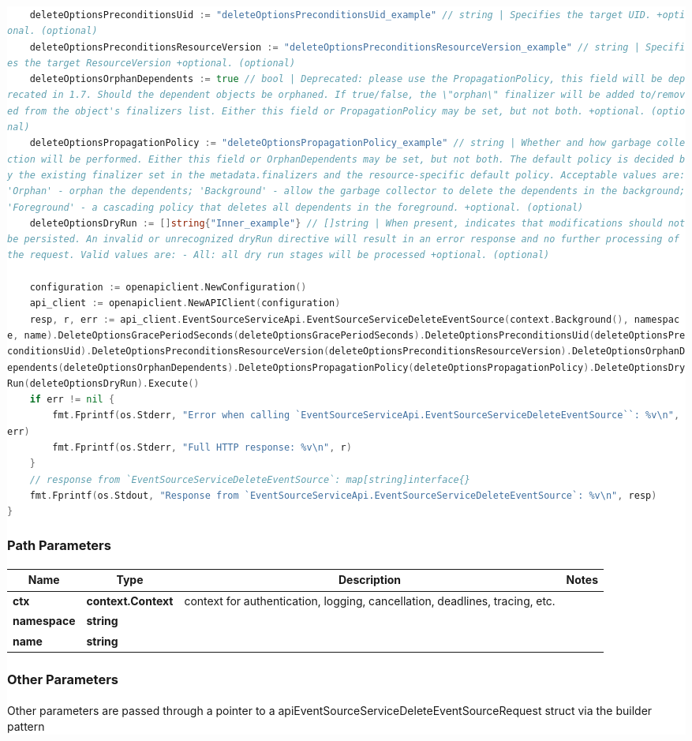 ```go
    deleteOptionsPreconditionsUid := "deleteOptionsPreconditionsUid_example" // string | Specifies the target UID. +optional. (optional)
    deleteOptionsPreconditionsResourceVersion := "deleteOptionsPreconditionsResourceVersion_example" // string | Specifies the target ResourceVersion +optional. (optional)
    deleteOptionsOrphanDependents := true // bool | Deprecated: please use the PropagationPolicy, this field will be deprecated in 1.7. Should the dependent objects be orphaned. If true/false, the \"orphan\" finalizer will be added to/removed from the object's finalizers list. Either this field or PropagationPolicy may be set, but not both. +optional. (optional)
    deleteOptionsPropagationPolicy := "deleteOptionsPropagationPolicy_example" // string | Whether and how garbage collection will be performed. Either this field or OrphanDependents may be set, but not both. The default policy is decided by the existing finalizer set in the metadata.finalizers and the resource-specific default policy. Acceptable values are: 'Orphan' - orphan the dependents; 'Background' - allow the garbage collector to delete the dependents in the background; 'Foreground' - a cascading policy that deletes all dependents in the foreground. +optional. (optional)
    deleteOptionsDryRun := []string{"Inner_example"} // []string | When present, indicates that modifications should not be persisted. An invalid or unrecognized dryRun directive will result in an error response and no further processing of the request. Valid values are: - All: all dry run stages will be processed +optional. (optional)

    configuration := openapiclient.NewConfiguration()
    api_client := openapiclient.NewAPIClient(configuration)
    resp, r, err := api_client.EventSourceServiceApi.EventSourceServiceDeleteEventSource(context.Background(), namespace, name).DeleteOptionsGracePeriodSeconds(deleteOptionsGracePeriodSeconds).DeleteOptionsPreconditionsUid(deleteOptionsPreconditionsUid).DeleteOptionsPreconditionsResourceVersion(deleteOptionsPreconditionsResourceVersion).DeleteOptionsOrphanDependents(deleteOptionsOrphanDependents).DeleteOptionsPropagationPolicy(deleteOptionsPropagationPolicy).DeleteOptionsDryRun(deleteOptionsDryRun).Execute()
    if err != nil {
        fmt.Fprintf(os.Stderr, "Error when calling `EventSourceServiceApi.EventSourceServiceDeleteEventSource``: %v\n", err)
        fmt.Fprintf(os.Stderr, "Full HTTP response: %v\n", r)
    }
    // response from `EventSourceServiceDeleteEventSource`: map[string]interface{}
    fmt.Fprintf(os.Stdout, "Response from `EventSourceServiceApi.EventSourceServiceDeleteEventSource`: %v\n", resp)
}
```

### Path Parameters


Name | Type | Description  | Notes
------------- | ------------- | ------------- | -------------
**ctx** | **context.Context** | context for authentication, logging, cancellation, deadlines, tracing, etc.
**namespace** | **string** |  | 
**name** | **string** |  | 

### Other Parameters

Other parameters are passed through a pointer to a apiEventSourceServiceDeleteEventSourceRequest struct via the builder pattern
